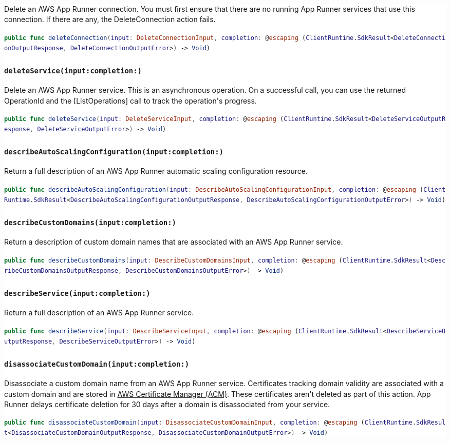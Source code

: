 Delete an AWS App Runner connection. You must first ensure that there are no running App Runner services that use this connection. If there are any, the DeleteConnection action fails.

``` swift
public func deleteConnection(input: DeleteConnectionInput, completion: @escaping (ClientRuntime.SdkResult<DeleteConnectionOutputResponse, DeleteConnectionOutputError>) -> Void)
```

### `deleteService(input:completion:)`

Delete an AWS App Runner service. This is an asynchronous operation. On a successful call, you can use the returned OperationId and the \[ListOperations\] call to track the operation's progress.

``` swift
public func deleteService(input: DeleteServiceInput, completion: @escaping (ClientRuntime.SdkResult<DeleteServiceOutputResponse, DeleteServiceOutputError>) -> Void)
```

### `describeAutoScalingConfiguration(input:completion:)`

Return a full description of an AWS App Runner automatic scaling configuration resource.

``` swift
public func describeAutoScalingConfiguration(input: DescribeAutoScalingConfigurationInput, completion: @escaping (ClientRuntime.SdkResult<DescribeAutoScalingConfigurationOutputResponse, DescribeAutoScalingConfigurationOutputError>) -> Void)
```

### `describeCustomDomains(input:completion:)`

Return a description of custom domain names that are associated with an AWS App Runner service.

``` swift
public func describeCustomDomains(input: DescribeCustomDomainsInput, completion: @escaping (ClientRuntime.SdkResult<DescribeCustomDomainsOutputResponse, DescribeCustomDomainsOutputError>) -> Void)
```

### `describeService(input:completion:)`

Return a full description of an AWS App Runner service.

``` swift
public func describeService(input: DescribeServiceInput, completion: @escaping (ClientRuntime.SdkResult<DescribeServiceOutputResponse, DescribeServiceOutputError>) -> Void)
```

### `disassociateCustomDomain(input:completion:)`

Disassociate a custom domain name from an AWS App Runner service. Certificates tracking domain validity are associated with a custom domain and are stored in [AWS Certificate Manager (ACM)](https://docs.aws.amazon.com/acm/latest/userguide). These certificates aren't deleted as part of this action. App Runner delays certificate deletion for 30 days after a domain is disassociated from your service.

``` swift
public func disassociateCustomDomain(input: DisassociateCustomDomainInput, completion: @escaping (ClientRuntime.SdkResult<DisassociateCustomDomainOutputResponse, DisassociateCustomDomainOutputError>) -> Void)
```
